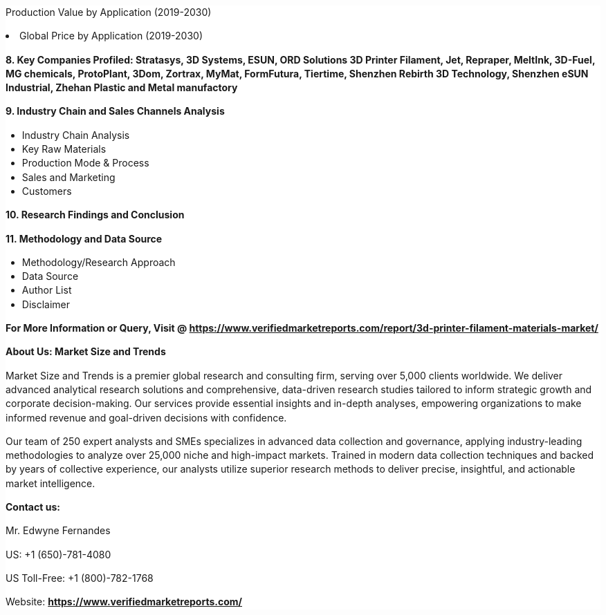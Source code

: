 Production Value by Application (2019-2030)</li><li>Global Price by Application (2019-2030)</li></ul><p><strong>8. Key Companies Profiled: Stratasys, 3D Systems, ESUN, ORD Solutions 3D Printer Filament, Jet, Repraper, MeltInk, 3D-Fuel, MG chemicals, ProtoPlant, 3Dom, Zortrax, MyMat, FormFutura, Tiertime, Shenzhen Rebirth 3D Technology, Shenzhen eSUN Industrial, Zhehan Plastic and Metal manufactory</strong></p><p><strong>9. Industry Chain and Sales Channels Analysis</strong></p><ul><li>Industry Chain Analysis</li><li>Key Raw Materials</li><li>Production Mode &amp; Process</li><li>Sales and Marketing</li><li>Customers</li></ul><p><strong>10. Research Findings and Conclusion</strong></p><p><strong>11. Methodology and Data Source</strong></p><ul><li>Methodology/Research Approach</li><li>Data Source</li><li>Author List</li><li>Disclaimer</li></ul></p><p><strong>For More Information or Query, Visit @ <a href="https://www.verifiedmarketreports.com/report/3d-printer-filament-materials-market/">https://www.verifiedmarketreports.com/report/3d-printer-filament-materials-market/</a></strong></p><p><strong>About Us: Market Size and Trends</strong></p><p>Market Size and Trends is a premier global research and consulting firm, serving over 5,000 clients worldwide. We deliver advanced analytical research solutions and comprehensive, data-driven research studies tailored to inform strategic growth and corporate decision-making. Our services provide essential insights and in-depth analyses, empowering organizations to make informed revenue and goal-driven decisions with confidence.</p><p>Our team of 250 expert analysts and SMEs specializes in advanced data collection and governance, applying industry-leading methodologies to analyze over 25,000 niche and high-impact markets. Trained in modern data collection techniques and backed by years of collective experience, our analysts utilize superior research methods to deliver precise, insightful, and actionable market intelligence.</p><p><strong>Contact us:</strong></p><p>Mr. Edwyne Fernandes</p><p>US: +1 (650)-781-4080</p><p>US Toll-Free: +1 (800)-782-1768</p><p>Website: <strong><a href="https://www.verifiedmarketreports.com/">https://www.verifiedmarketreports.com/</a></strong></p>

